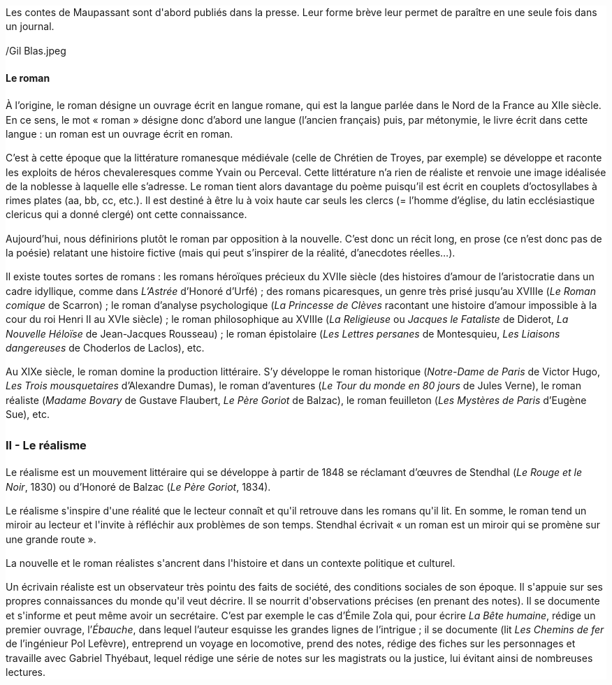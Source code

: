 Les contes de Maupassant sont d'abord publiés dans la presse. Leur forme brève leur permet de paraître en une seule fois dans un journal.

/Gil Blas.jpeg

#### Le roman

À l’origine, le roman désigne un ouvrage écrit en langue romane, qui est la langue parlée dans le Nord de la France au XIIe siècle. En ce sens, le mot « roman » désigne donc d’abord une langue (l’ancien français) puis, par métonymie, le livre écrit dans cette langue : un roman est un ouvrage écrit en roman.

C’est à cette époque que la littérature romanesque médiévale (celle de Chrétien de Troyes, par exemple) se développe et raconte les exploits de héros chevaleresques comme Yvain ou Perceval. Cette littérature n’a rien de réaliste et renvoie une image idéalisée de la noblesse à laquelle elle s’adresse.  Le roman tient alors davantage du poème puisqu’il est écrit en couplets d’octosyllabes à rimes plates (aa, bb, cc, etc.). Il est destiné à être lu à voix haute car seuls les clercs (= l’homme d’église, du latin ecclésiastique clericus qui a donné clergé) ont cette connaissance.

Aujourd’hui, nous définirions plutôt le roman par opposition à la nouvelle. C’est donc un récit long, en prose (ce n’est donc pas de la poésie) relatant une histoire fictive (mais qui peut s’inspirer de la réalité, d’anecdotes réelles…).

Il existe toutes sortes de romans : les romans héroïques précieux du XVIIe siècle (des histoires d’amour de l’aristocratie dans un cadre idyllique, comme dans _L’Astrée_ d’Honoré d’Urfé) ; des romans picaresques, un genre très prisé jusqu’au XVIIIe (_Le Roman comique_ de Scarron) ; le roman d’analyse psychologique (_La Princesse de Clèves_ racontant une histoire d’amour impossible à la cour du roi Henri II au XVIe siècle) ; le roman philosophique au XVIIIe (_La Religieuse_ ou _Jacques le Fataliste_ de Diderot, _La Nouvelle Héloïse_ de Jean-Jacques Rousseau) ; le roman épistolaire (_Les Lettres persanes_ de Montesquieu, _Les Liaisons dangereuses_ de Choderlos de  Laclos), etc.

Au XIXe siècle, le roman domine la production littéraire. S’y développe le roman historique (_Notre-Dame de Paris_ de Victor Hugo, _Les Trois mousquetaires_ d’Alexandre Dumas), le roman d’aventures (_Le Tour du monde en 80 jours_ de Jules Verne), le roman réaliste (_Madame Bovary_ de Gustave Flaubert, _Le Père Goriot_ de Balzac), le roman feuilleton (_Les Mystères de Paris_ d’Eugène Sue), etc.

### II - Le réalisme

Le réalisme est un mouvement littéraire qui se développe à partir de 1848 se réclamant d’œuvres de Stendhal (_Le Rouge et le Noir_, 1830) ou d’Honoré de Balzac (_Le Père Goriot_, 1834). 

Le réalisme s'inspire d'une réalité que le lecteur connaît et qu'il retrouve dans les romans qu'il lit. En somme, le roman tend un miroir au lecteur et l'invite à réfléchir aux problèmes de son temps. Stendhal écrivait « un roman est un miroir qui se promène sur une grande route ».

La nouvelle et le roman réalistes s'ancrent dans l'histoire et dans un contexte politique et culturel.

Un écrivain réaliste est un observateur très pointu des faits de société, des conditions sociales de son époque. Il s'appuie sur ses propres connaissances du monde qu'il veut décrire. Il se nourrit d'observations précises (en prenant des notes). Il se documente et s'informe et peut même avoir un secrétaire. C’est par exemple le cas d’Émile Zola qui, pour écrire _La Bête humaine_, rédige un premier ouvrage, l’_Ébauche_, dans lequel l’auteur esquisse les grandes lignes de l’intrigue ; il se documente (lit _Les Chemins de fer_ de l’ingénieur Pol Lefèvre), entreprend un voyage en locomotive, prend des notes, rédige des fiches sur les personnages et travaille avec Gabriel Thyébaut, lequel rédige une série de notes sur les magistrats ou la justice, lui évitant ainsi de nombreuses lectures.
